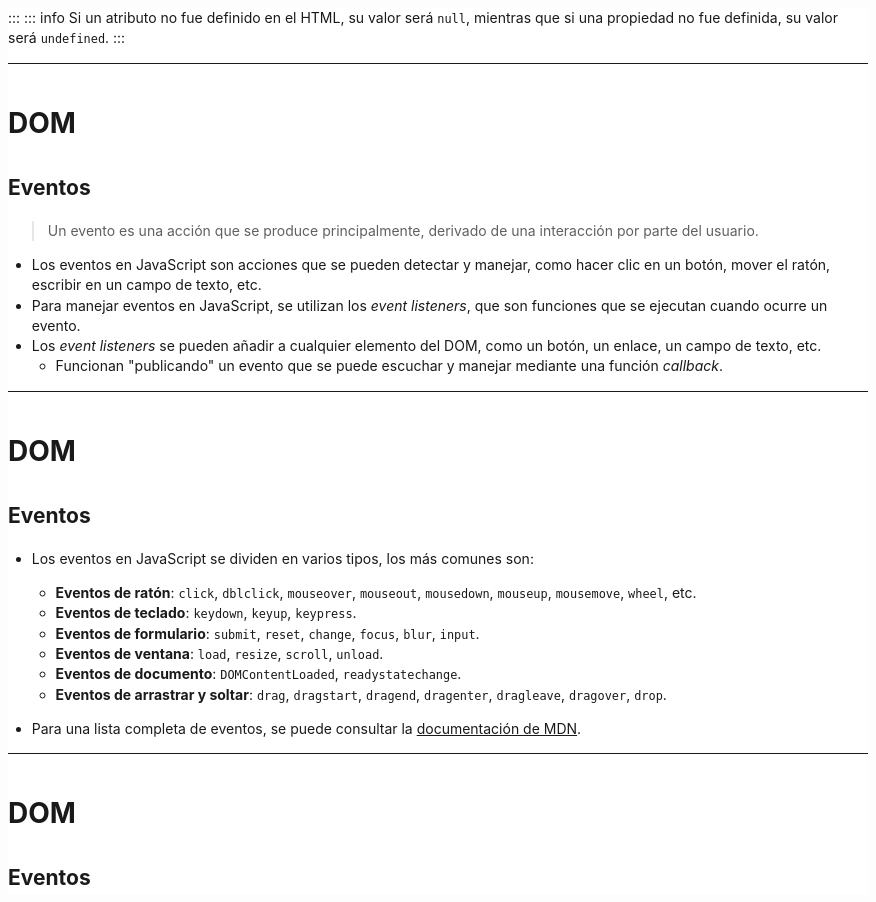 :::
::: info
Si un atributo no fue definido en el HTML, su valor será `null`, mientras que si una propiedad no fue definida, su valor será `undefined`.
:::

---

# DOM

## Eventos

> Un evento es una acción que se produce principalmente, derivado de una interacción por parte del usuario.

- Los eventos en JavaScript son acciones que se pueden detectar y manejar, como hacer clic en un botón, mover el ratón, escribir en un campo de texto, etc.
- Para manejar eventos en JavaScript, se utilizan los _event listeners_, que son funciones que se ejecutan cuando ocurre un evento.
- Los _event listeners_ se pueden añadir a cualquier elemento del DOM, como un botón, un enlace, un campo de texto, etc.
  - Funcionan "publicando" un evento que se puede escuchar y manejar mediante una función _callback_.

---

# DOM

## Eventos

- Los eventos en JavaScript se dividen en varios tipos, los más comunes son:

  - **Eventos de ratón**: `click`, `dblclick`, `mouseover`, `mouseout`, `mousedown`, `mouseup`, `mousemove`, `wheel`, etc.
  - **Eventos de teclado**: `keydown`, `keyup`, `keypress`.
  - **Eventos de formulario**: `submit`, `reset`, `change`, `focus`, `blur`, `input`.
  - **Eventos de ventana**: `load`, `resize`, `scroll`, `unload`.
  - **Eventos de documento**: `DOMContentLoaded`, `readystatechange`.
  - **Eventos de arrastrar y soltar**: `drag`, `dragstart`, `dragend`, `dragenter`, `dragleave`, `dragover`, `drop`.

- Para una lista completa de eventos, se puede consultar la [documentación de MDN](https://developer.mozilla.org/en-US/docs/Web/Events).

---

# DOM

## Eventos
